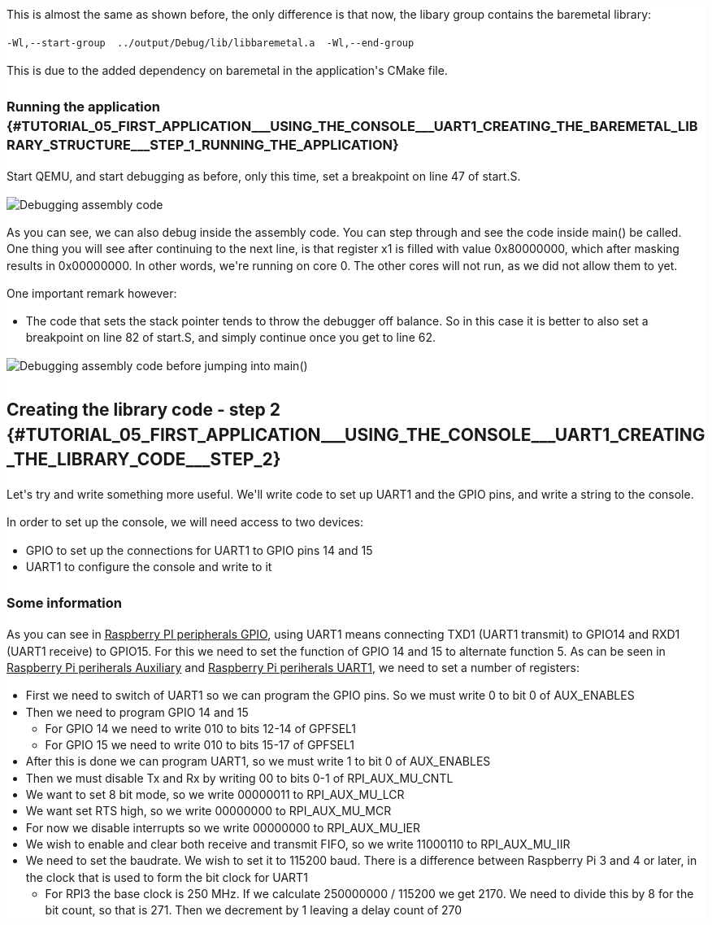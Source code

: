 This is almost the same as shown before, the only difference is that now, the libary group contains the baremetal library:
```text
-Wl,--start-group  ../output/Debug/lib/libbaremetal.a  -Wl,--end-group
```

This is due to the added dependency on baremetal in the application's CMake file.

### Running the application {#TUTORIAL_05_FIRST_APPLICATION___USING_THE_CONSOLE___UART1_CREATING_THE_BAREMETAL_LIBRARY_STRUCTURE___STEP_1_RUNNING_THE_APPLICATION}

Start QEMU, and start debugging as before, only this time, set a breakpoint on line 47 of start.S.

<img src="images/visualstudio-debug-assembly.png" alt="Debugging assembly code" width="800"/>

As you can see, we can also debug inside the assembly code. You can step through and see the code inside main() be called.
One thing you will see after continuing to the next line, is that register x1 is filled with value 0x80000000, which after masking results in 0x00000000. In other words, we're running on core 0.
The other cores will not run, as we did not allow them to yet.

One important remark however:
- The code that sets the stack pointer tends to throw the debugger off balance. So in this case it is better to also set a breakpoint on line 82 of start.S, and simply continue once you get to line 62.

<img src="images/visualstudio-debug-assembly-2.png" alt="Debugging assembly code before jumping into main()" width="600"/>

## Creating the library code - step 2 {#TUTORIAL_05_FIRST_APPLICATION___USING_THE_CONSOLE___UART1_CREATING_THE_LIBRARY_CODE___STEP_2}

Let's try and write something more useful. We'll write code to set up UART1 and the GPIO pins, and write a string to the console.

In order to set up the console, we will need access to two devices:
- GPIO to set up the connections for UART1 to GPIO pins 14 and 15
- UART1 to configure the console and write to it

### Some information

As you can see in [Raspberry PI peripherals GPIO](../boards/raspberrypi/raspberrypi-peripherals-gpio.md), using UART1 means connecting TXD1 (UART1 transmit) to GPIO14 and RXD1 (UART1 receive) to GPIO15.
For this we need to set the function of GPIO 14 and 15 to alternate function 5.
As can be seen in [Raspberry Pi periherals Auxiliary](../boards/raspberrypi/raspberrypi-peripherals-aux.md) and [Raspberry Pi periherals UART1](../boards/raspberrypi/raspberrypi-peripherals-uart1.md), we need to set a number of registers:
- First we need to switch of UART1 so we can program the GPIO pins. So we must write 0 to bit 0 of AUX_ENABLES
- Then we need to program GPIO 14 and 15
  - For GPIO 14 we need to write 010 to bits 12-14 of GPFSEL1
  - For GPIO 15 we need to write 010 to bits 15-17 of GPFSEL1
- After this is done we can program UART1, so we must write 1 to bit 0 of AUX_ENABLES
- Then we must disable Tx and Rx by writing 00 to bits 0-1 of RPI_AUX_MU_CNTL
- We want to set 8 bit mode, so we write 00000011 to RPI_AUX_MU_LCR
- We want set RTS high, so we write 00000000 to RPI_AUX_MU_MCR
- For now we disable interrupts so we write 00000000 to RPI_AUX_MU_IER
- We wish to enable and clear both receive and transmit FIFO, so we write 11000110 to RPI_AUX_MU_IIR
- We need to set the baudrate. We wish to set it to 115200 baud. There is a difference between Raspberry Pi 3 and 4 or later, in the clock that is used to form the bit clock for UART1
  - For RPI3 the base clock is 250 MHz. If we calculate 250000000 / 115200 we get 2170. We need to divide this by 8 for the bit count, so that is 271. Then we decrement by 1 leaving a delay count of 270